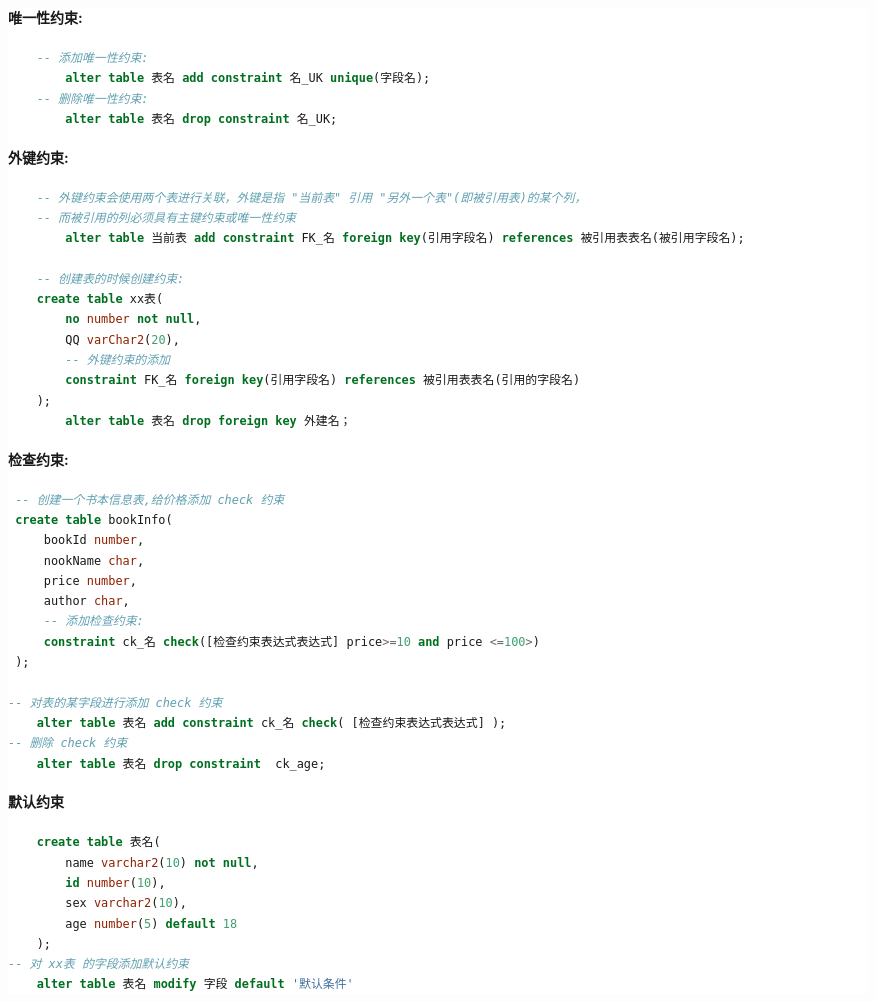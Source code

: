 #### 唯一性约束:
```sql
    -- 添加唯一性约束:
        alter table 表名 add constraint 名_UK unique(字段名);
    -- 删除唯一性约束:
        alter table 表名 drop constraint 名_UK; 
```

#### 外键约束:
```sql
    -- 外键约束会使用两个表进行关联，外键是指 "当前表" 引用 "另外一个表"(即被引用表)的某个列，
    -- 而被引用的列必须具有主键约束或唯一性约束 
        alter table 当前表 add constraint FK_名 foreign key(引用字段名) references 被引用表表名(被引用字段名);
    
    -- 创建表的时候创建约束:
    create table xx表(
        no number not null,
        QQ varChar2(20),
        -- 外键约束的添加
        constraint FK_名 foreign key(引用字段名) references 被引用表表名(引用的字段名) 
    );
        alter table 表名 drop foreign key 外建名；
```

#### 检查约束:
```sql
 -- 创建一个书本信息表,给价格添加 check 约束
 create table bookInfo(
     bookId number,
     nookName char,
     price number,
     author char,
     -- 添加检查约束:
     constraint ck_名 check([检查约束表达式表达式] price>=10 and price <=100>)
 );

-- 对表的某字段进行添加 check 约束
    alter table 表名 add constraint ck_名 check( [检查约束表达式表达式] );
-- 删除 check 约束
    alter table 表名 drop constraint  ck_age;
```

#### 默认约束
```sql
    create table 表名(
        name varchar2(10) not null,
        id number(10),
        sex varchar2(10),
        age number(5) default 18
    );
-- 对 xx表 的字段添加默认约束
    alter table 表名 modify 字段 default '默认条件'
```
